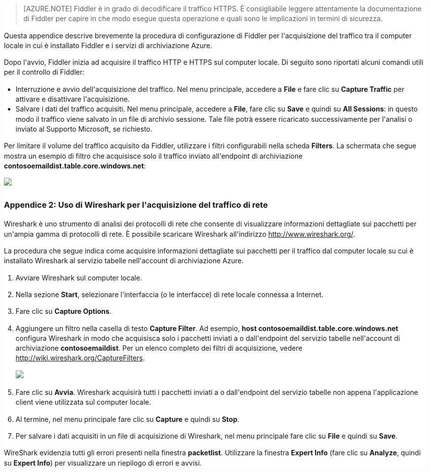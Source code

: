 > [AZURE.NOTE] Fiddler è in grado di decodificare il traffico HTTPS. È consigliabile leggere attentamente la documentazione di Fiddler per capire in che modo esegue questa operazione e quali sono le implicazioni in termini di sicurezza.

Questa appendice descrive brevemente la procedura di configurazione di Fiddler per l'acquisizione del traffico tra il computer locale in cui è installato Fiddler e i servizi di archiviazione Azure.

Dopo l'avvio, Fiddler inizia ad acquisire il traffico HTTP e HTTPS sul computer locale. Di seguito sono riportati alcuni comandi utili per il controllo di Fiddler:

- Interruzione e avvio dell'acquisizione del traffico. Nel menu principale, accedere a **File** e fare clic su **Capture Traffic** per attivare e disattivare l'acquisizione.
- Salvare i dati del traffico acquisiti. Nel menu principale, accedere a **File**, fare clic su **Save** e quindi su **All Sessions**: in questo modo il traffico viene salvato in un file di archivio sessione. Tale file potrà essere ricaricato successivamente per l'analisi o inviato al Supporto Microsoft, se richiesto.

Per limitare il volume del traffico acquisito da Fiddler, utilizzare i filtri configurabili nella scheda **Filters**. La schermata che segue mostra un esempio di filtro che acquisisce solo il traffico inviato all'endpoint di archiviazione **contosoemaildist.table.core.windows.net**:

![][5]

### <a name="appendix-2"></a>Appendice 2: Uso di Wireshark per l'acquisizione del traffico di rete

Wireshark è uno strumento di analisi dei protocolli di rete che consente di visualizzare informazioni dettagliate sui pacchetti per un'ampia gamma di protocolli di rete. È possibile scaricare Wireshark all'indirizzo <a href="http://www.wireshark.org/" target="_blank">http://www.wireshark.org/</a>.

La procedura che segue indica come acquisire informazioni dettagliate sui pacchetti per il traffico dal computer locale su cui è installato Wireshark al servizio tabelle nell'account di archiviazione Azure.

1.	Avviare Wireshark sul computer locale.
2.	Nella sezione **Start**, selezionare l'interfaccia (o le interfacce) di rete locale connessa a Internet.
3.	Fare clic su **Capture Options**.
4.	Aggiungere un filtro nella casella di testo **Capture Filter**. Ad esempio, **host contosoemaildist.table.core.windows.net** configura Wireshark in modo che acquisisca solo i pacchetti inviati a o dall'endpoint del servizio tabelle nell'account di archiviazione **contosoemaildist**. Per un elenco completo dei filtri di acquisizione, vedere <a href="http://wiki.wireshark.org/CaptureFilters" target="_blank">http://wiki.wireshark.org/CaptureFilters</a>.

    ![][6]

5.	Fare clic su **Avvia**. Wireshark acquisirà tutti i pacchetti inviati a o dall'endpoint del servizio tabelle non appena l'applicazione client viene utilizzata sul computer locale.
6.	Al termine, nel menu principale fare clic su **Capture** e quindi su **Stop**.
7.	Per salvare i dati acquisiti in un file di acquisizione di Wireshark, nel menu principale fare clic su **File** e quindi su **Save**.

WireShark evidenzia tutti gli errori presenti nella finestra **packetlist**. Utilizzare la finestra **Expert Info** (fare clic su **Analyze**, quindi su **Expert Info**) per visualizzare un riepilogo di errori e avvisi.


[Introduzione]: #introduction
[Organizzazione di questa guida]: #how-this-guide-is-organized
[Monitoraggio del servizio di archiviazione]: #monitoring-your-storage-service
[Monitoraggio dello stato del servizio]: #monitoring-service-health
[Monitoraggio della capacità]: #monitoring-capacity
[Monitoraggio della disponibilità]: #monitoring-availability
[Monitoraggio delle prestazioni]: #monitoring-performance
[Diagnosi dei problemi di archiviazione]: #diagnosing-storage-issues
[Problemi di stato del servizio]: #service-health-issues
[Problemi di prestazioni]: #performance-issues
[Diagnostica degli errori]: #diagnosing-errors
[Problemi dell'emulatore di archiviazione]: #storage-emulator-issues
[Strumenti di registrazione dell'archiviazione]: #storage-logging-tools
[Uso degli strumenti di registrazione in rete]: #using-network-logging-tools
[Traccia end-to-end]: #end-to-end-tracing
[Correlazione dei dati di log]: #correlating-log-data
[ID richiesta client]: #client-request-id
[ID richiesta server]: #server-request-id
[Timestamp]: #timestamps
[Guida alla risoluzione dei problemi]: #troubleshooting-guidance
[Le metriche indicano un valore AverageE2ELatency alto e un valore AverageServerLatency basso]: #metrics-show-high-AverageE2ELatency-and-low-AverageServerLatency
[Le metriche indicano un valore AverageE2ELatency basso e un valore AverageServerLatency basso, ma il client riscontra una latenza elevata]: #metrics-show-low-AverageE2ELatency-and-low-AverageServerLatency
[Le metriche indicano un valore AverageServerLatency alto]: #metrics-show-high-AverageServerLatency
[Si stanno verificando ritardi imprevisti nel recapito dei messaggi di una coda]: #you-are-experiencing-unexpected-delays-in-message-delivery
[Le metriche indicano un aumento di PercentThrottlingError]: #metrics-show-an-increase-in-PercentThrottlingError
[Aumento temporaneo di PercentThrottlingError]: #transient-increase-in-PercentThrottlingError
[Aumento permanente di PercentThrottlingError]: #permanent-increase-in-PercentThrottlingError
[Le metriche indicano un aumento di PercentTimeoutError]: #metrics-show-an-increase-in-PercentTimeoutError
[Le metriche indicano un aumento di PercentNetworkError]: #metrics-show-an-increase-in-PercentNetworkError
[Il client sta ricevendo messaggi HTTP 403 (Accesso negato)]: #the-client-is-receiving-403-messages
[Il client sta ricevendo messaggi HTTP 404 (Non trovato)]: #the-client-is-receiving-404-messages
[Il client o un altro processo ha eliminato in precedenza l'oggetto]: #client-previously-deleted-the-object
[Si è verificato un problema di autenticazione della firma di accesso condiviso]: #SAS-authorization-issue
[Il codice JavaScript lato client non è autorizzato ad accedere all'oggetto]: #JavaScript-code-does-not-have-permission
[Errore della rete]: #network-failure
[Il client sta ricevendo messaggi HTTP 409 (Conflitto)]: #the-client-is-receiving-409-messages
[Le metriche indicano un valore PercentSuccess basso o le voci del log di analisi contengono operazioni con stato della transazione ClientOtherErrors]: #metrics-show-low-percent-success
[Le metriche della capacità indicano un aumento imprevisto dell'uso della capacità di archiviazione]: #capacity-metrics-show-an-unexpected-increase
[Si stanno verificando riavvii imprevisti delle macchine virtuali con un numero elevato di VHD allegati]: #you-are-experiencing-unexpected-reboots
[Il problema è dovuto all'uso dell'emulatore di archiviazione per attività di sviluppo o test]: #your-issue-arises-from-using-the-storage-emulator
[La funzionalità "X" non funziona nell'emulatore di archiviazione]: #feature-X-is-not-working
[Un messaggio indica che il valore di una delle intestazioni HTTP non è nel formato corretto quando si usa l'emulatore di archiviazione]: #error-HTTP-header-not-correct-format
[L'esecuzione dell'emulatore di archiviazione richiede privilegi amministrativi]: #storage-emulator-requires-administrative-privileges
[Si stanno verificando problemi di installazione di Azure SDK per .NET]: #you-are-encountering-problems-installing-the-Windows-Azure-SDK
[Si è verificato un problema diverso con un servizio di archiviazione]: #you-have-a-different-issue-with-a-storage-service
[Appendici]: #appendices
[Appendice 1: Uso di Fiddler per l'acquisizione del traffico HTTP e HTTPS]: #appendix-1
[Appendice 2: Uso di Wireshark per l'acquisizione del traffico di rete]: #appendix-2
[Appendice 3: Uso di Microsoft Message Analyzer per l'acquisizione del traffico di rete]: #appendix-3
[Appendice 4: Uso di Excel per la visualizzazione di metriche e dati di log]: #appendix-4
[Appendice 5: Monitoraggio con Application Insights per Visual Studio Team Services]: #appendix-5
[1]: ./media/storage-monitoring-diagnosing-troubleshooting-classic-portal/overview.png
[2]: ./media/storage-monitoring-diagnosing-troubleshooting-classic-portal/portal-screenshot.png
[3]: ./media/storage-monitoring-diagnosing-troubleshooting-classic-portal/hour-minute-metrics.png
[4]: ./media/storage-monitoring-diagnosing-troubleshooting-classic-portal/high-e2e-latency.png
[5]: ./media/storage-monitoring-diagnosing-troubleshooting-classic-portal/fiddler-screenshot.png
[6]: ./media/storage-monitoring-diagnosing-troubleshooting-classic-portal/wireshark-screenshot-1.png
[7]: ./media/storage-monitoring-diagnosing-troubleshooting-classic-portal/wireshark-screenshot-2.png
[8]: ./media/storage-monitoring-diagnosing-troubleshooting-classic-portal/wireshark-screenshot-3.png
[9]: ./media/storage-monitoring-diagnosing-troubleshooting-classic-portal/mma-screenshot-1.png
[10]: ./media/storage-monitoring-diagnosing-troubleshooting-classic-portal/mma-screenshot-2.png